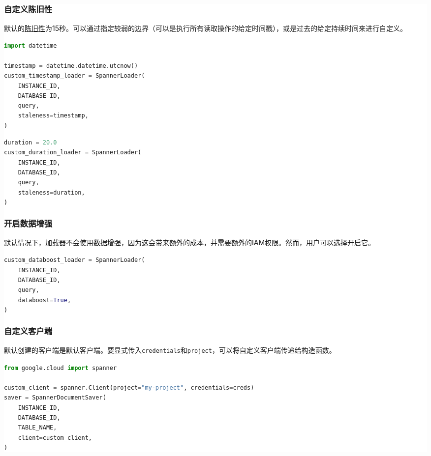 ### 自定义陈旧性

默认的[陈旧性](https://cloud.google.com/python/docs/reference/spanner/latest/snapshot-usage#beginning-a-snapshot)为15秒。可以通过指定较弱的边界（可以是执行所有读取操作的给定时间戳），或是过去的给定持续时间来进行自定义。


```python
import datetime

timestamp = datetime.datetime.utcnow()
custom_timestamp_loader = SpannerLoader(
    INSTANCE_ID,
    DATABASE_ID,
    query,
    staleness=timestamp,
)
```


```python
duration = 20.0
custom_duration_loader = SpannerLoader(
    INSTANCE_ID,
    DATABASE_ID,
    query,
    staleness=duration,
)
```

### 开启数据增强

默认情况下，加载器不会使用[数据增强](https://cloud.google.com/spanner/docs/databoost/databoost-overview)，因为这会带来额外的成本，并需要额外的IAM权限。然而，用户可以选择开启它。


```python
custom_databoost_loader = SpannerLoader(
    INSTANCE_ID,
    DATABASE_ID,
    query,
    databoost=True,
)
```

### 自定义客户端

默认创建的客户端是默认客户端。要显式传入`credentials`和`project`，可以将自定义客户端传递给构造函数。


```python
from google.cloud import spanner

custom_client = spanner.Client(project="my-project", credentials=creds)
saver = SpannerDocumentSaver(
    INSTANCE_ID,
    DATABASE_ID,
    TABLE_NAME,
    client=custom_client,
)
```
